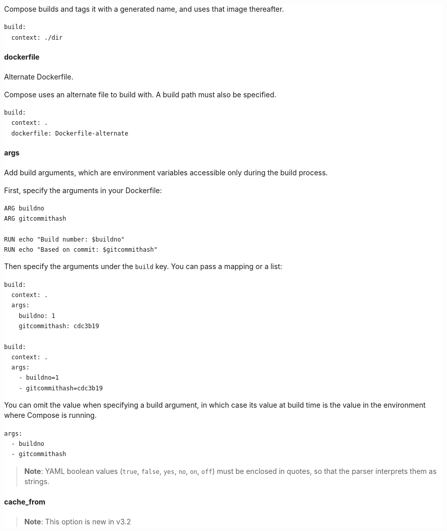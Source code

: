 Compose builds and tags it with a generated name, and uses that image
thereafter.

    build:
      context: ./dir

#### dockerfile

Alternate Dockerfile.

Compose uses an alternate file to build with. A build path must also be
specified.

    build:
      context: .
      dockerfile: Dockerfile-alternate

#### args

Add build arguments, which are environment variables accessible only during the
build process.

First, specify the arguments in your Dockerfile:

    ARG buildno
    ARG gitcommithash

    RUN echo "Build number: $buildno"
    RUN echo "Based on commit: $gitcommithash"

Then specify the arguments under the `build` key. You can pass a mapping
or a list:

    build:
      context: .
      args:
        buildno: 1
        gitcommithash: cdc3b19

    build:
      context: .
      args:
        - buildno=1
        - gitcommithash=cdc3b19

You can omit the value when specifying a build argument, in which case its value
at build time is the value in the environment where Compose is running.

    args:
      - buildno
      - gitcommithash

> **Note**: YAML boolean values (`true`, `false`, `yes`, `no`, `on`, `off`) must
> be enclosed in quotes, so that the parser interprets them as strings.

#### cache_from

> **Note**: This option is new in v3.2
